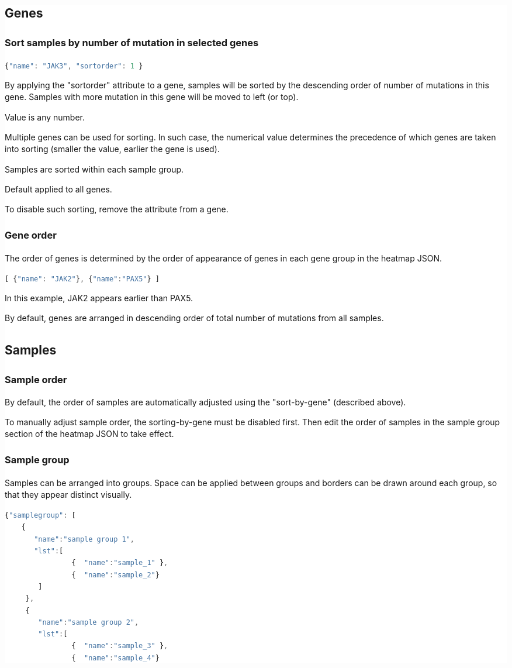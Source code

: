 ## Genes

### Sort samples by number of mutation in selected genes

```javascript
{"name": "JAK3", "sortorder": 1 }
```

By applying the "sortorder" attribute to a gene, samples will be sorted
by the descending order of number of mutations in this gene. Samples
with more mutation in this gene will be moved to left (or top).

Value is any number.

Multiple genes can be used for sorting. In such case, the numerical
value determines the precedence of which genes are taken into sorting
(smaller the value, earlier the gene is used).

Samples are sorted within each sample group.

Default applied to all genes.

To disable such sorting, remove the attribute from a gene.

### Gene order

The order of genes is determined by the order of appearance of genes in
each gene group in the heatmap JSON.

```javascript
[ {"name": "JAK2"}, {"name":"PAX5"} ]
```

In this example, JAK2 appears earlier than PAX5.

By default, genes are arranged in descending order of total number of
mutations from all samples.

## Samples

### Sample order

By default, the order of samples are automatically adjusted using the
"sort-by-gene" (described above).

To manually adjust sample order, the sorting-by-gene must be disabled
first. Then edit the order of samples in the sample group section of the
heatmap JSON to take effect.

### Sample group

Samples can be arranged into groups. Space can be applied between groups
and borders can be drawn around each group, so that they appear distinct
visually.

```javascript
{"samplegroup": [
    {
       "name":"sample group 1",
       "lst":[
                {  "name":"sample_1" },
                {  "name":"sample_2"}
        ]
     },
     {
        "name":"sample group 2",
        "lst":[
                {  "name":"sample_3" },
                {  "name":"sample_4"}
```